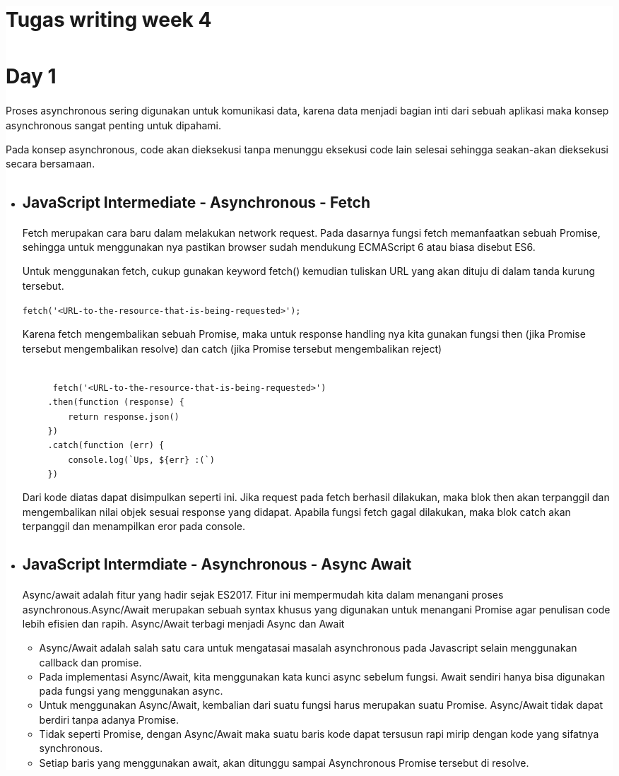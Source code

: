 # Tugas writing week 4
# Day 1
Proses asynchronous sering digunakan untuk komunikasi data, karena data menjadi bagian inti dari sebuah aplikasi maka konsep asynchronous sangat penting untuk dipahami.

Pada konsep asynchronous, code akan dieksekusi tanpa menunggu eksekusi code lain selesai sehingga seakan-akan dieksekusi secara bersamaan.
- ## JavaScript Intermediate - Asynchronous - Fetch

  Fetch merupakan cara baru dalam melakukan network request. Pada dasarnya fungsi fetch memanfaatkan sebuah Promise, sehingga untuk menggunakan nya pastikan browser sudah mendukung ECMAScript 6 atau biasa disebut ES6. 
  
  Untuk menggunakan fetch, cukup gunakan keyword fetch() kemudian tuliskan URL yang akan dituju di dalam tanda kurung tersebut.
  
  ```
  fetch('<URL-to-the-resource-that-is-being-requested>');
  ```
  
  Karena fetch mengembalikan sebuah Promise, maka untuk response handling nya kita gunakan fungsi then (jika Promise tersebut mengembalikan resolve) dan catch (jika Promise tersebut mengembalikan reject)
  
  ```
  
        fetch('<URL-to-the-resource-that-is-being-requested>')
       .then(function (response) {
           return response.json()
       })
       .catch(function (err) {
           console.log(`Ups, ${err} :(`)
       })
  ```
  
  Dari kode diatas dapat disimpulkan seperti ini. Jika request pada fetch berhasil dilakukan, maka blok then akan terpanggil dan mengembalikan nilai objek sesuai response yang didapat. Apabila fungsi fetch gagal dilakukan, maka blok catch akan terpanggil dan menampilkan eror pada console.
  
- ## JavaScript Intermdiate - Asynchronous - Async Await

  Async/await adalah fitur yang hadir sejak ES2017. Fitur ini mempermudah kita dalam menangani proses asynchronous.Async/Await merupakan sebuah syntax khusus yang digunakan untuk menangani Promise agar penulisan code lebih efisien dan rapih. Async/Await terbagi menjadi Async dan Await
  
    - Async/Await adalah salah satu cara untuk mengatasai masalah asynchronous pada Javascript selain menggunakan callback dan promise.
    - Pada implementasi Async/Await, kita menggunakan kata kunci async sebelum fungsi. Await sendiri hanya bisa digunakan pada fungsi yang menggunakan async.
    - Untuk menggunakan Async/Await, kembalian dari suatu fungsi harus merupakan suatu Promise. Async/Await tidak dapat berdiri tanpa adanya Promise.
    - Tidak seperti Promise, dengan Async/Await maka suatu baris kode dapat tersusun rapi mirip dengan kode yang sifatnya synchronous.
    - Setiap baris yang menggunakan await, akan ditunggu sampai Asynchronous Promise tersebut di resolve.
 